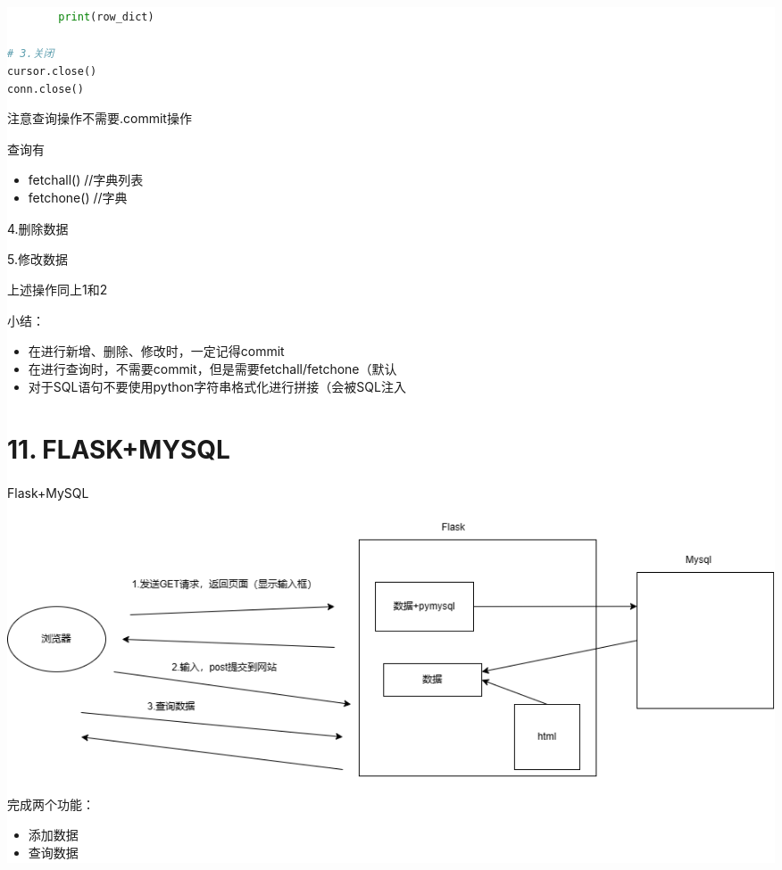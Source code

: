 ```python
        print(row_dict)

# 3.关闭
cursor.close()
conn.close()
```

注意查询操作不需要.commit操作

查询有

- fetchall()			//字典列表
- fetchone()         //字典



4.删除数据

5.修改数据

上述操作同上1和2









小结：

- 在进行新增、删除、修改时，一定记得commit
- 在进行查询时，不需要commit，但是需要fetchall/fetchone（默认
- 对于SQL语句不要使用python字符串格式化进行拼接（会被SQL注入





# 11. FLASK+MYSQL

Flask+MySQL

![案例flask+mysql.drawio](../../public/Mysql/案例flask+mysql.drawio.png)



完成两个功能：

- 添加数据
- 查询数据